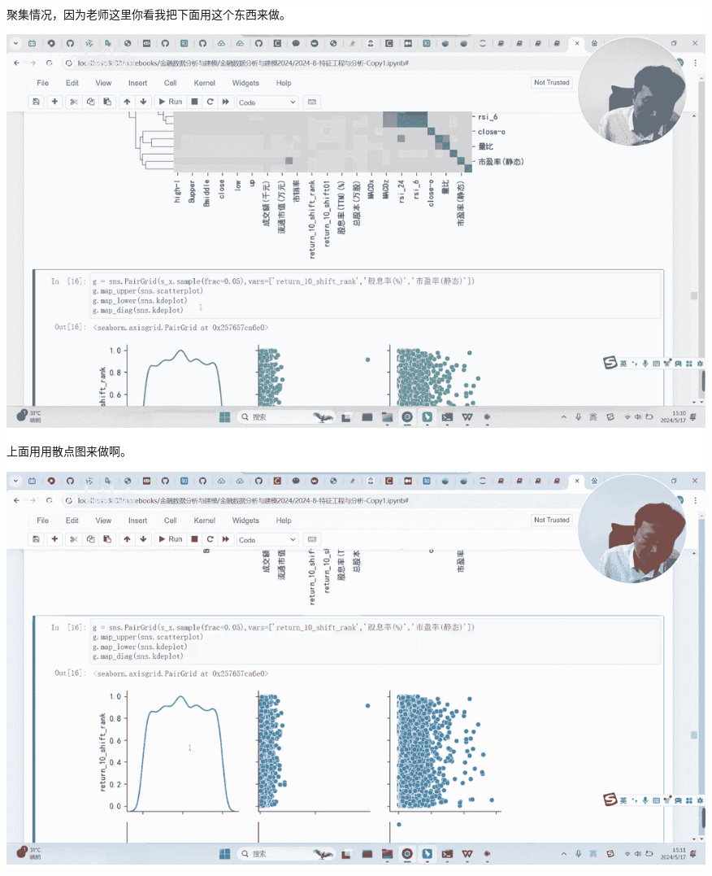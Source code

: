 聚集情况，因为老师这里你看我把下面用这个东西来做。

![](img/20081930d520fb67e141d34ef0f15a71_165.png)

上面用用散点图来做啊。

![](img/20081930d520fb67e141d34ef0f15a71_167.png)
